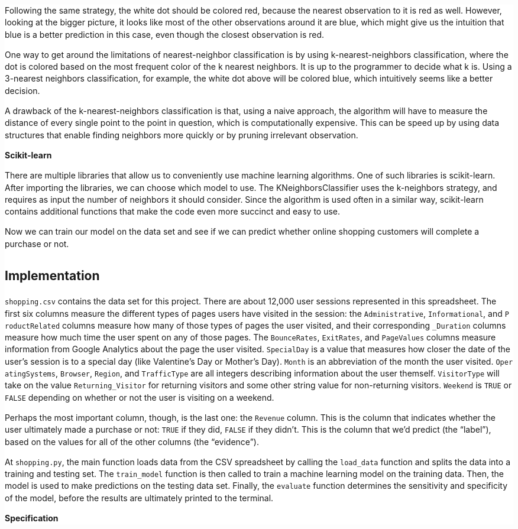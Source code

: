 
Following the same strategy, the white dot should be colored red, because the nearest observation to it is red as well. However, looking at the bigger picture, it looks like most of the other observations around it are blue, which might give us the intuition that blue is a better prediction in this case, even though the closest observation is red.

One way to get around the limitations of nearest-neighbor classification is by using k-nearest-neighbors classification, where the dot is colored based on the most frequent color of the k nearest neighbors. It is up to the programmer to decide what k is. Using a 3-nearest neighbors classification, for example, the white dot above will be colored blue, which intuitively seems like a better decision.

A drawback of the k-nearest-neighbors classification is that, using a naive approach, the algorithm will have to measure the distance of every single point to the point in question, which is computationally expensive. This can be speed up by using data structures that enable finding neighbors more quickly or by pruning irrelevant observation.

**Scikit-learn**

There are multiple libraries that allow us to conveniently use machine learning algorithms. One of such libraries is scikit-learn. After importing the libraries, we can choose which model to use. The KNeighborsClassifier uses the k-neighbors strategy, and requires as input the number of neighbors it should consider. Since the algorithm is used often in a similar way, scikit-learn contains additional functions that make the code even more succinct and easy to use.

Now we can train our model on the data set and see if we can predict whether online shopping customers will complete a purchase or not.

## Implementation

`shopping.csv` contains the data set for this project. There are about 12,000 user sessions represented in this spreadsheet. The first six columns measure the different types of pages users have visited in the session: the `Administrative`, `Informational`, and `ProductRelated` columns measure how many of those types of pages the user visited, and their corresponding `_Duration` columns measure how much time the user spent on any of those pages. The `BounceRates`, `ExitRates`, and `PageValues` columns measure information from Google Analytics about the page the user visited. `SpecialDay` is a value that measures how closer the date of the user’s session is to a special day (like Valentine’s Day or Mother’s Day). `Month` is an abbreviation of the month the user visited. `OperatingSystems`, `Browser`, `Region`, and `TrafficType` are all integers describing information about the user themself. `VisitorType` will take on the value `Returning_Visitor` for returning visitors and some other string value for non-returning visitors. `Weekend` is `TRUE` or `FALSE` depending on whether or not the user is visiting on a weekend.

Perhaps the most important column, though, is the last one: the `Revenue` column. This is the column that indicates whether the user ultimately made a purchase or not: `TRUE` if they did, `FALSE` if they didn’t. This is the column that we’d predict (the “label”), based on the values for all of the other columns (the “evidence”).

At `shopping.py`, the main function loads data from the CSV spreadsheet by calling the `load_data` function and splits the data into a training and testing set. The `train_model` function is then called to train a machine learning model on the training data. Then, the model is used to make predictions on the testing data set. Finally, the `evaluate` function determines the sensitivity and specificity of the model, before the results are ultimately printed to the terminal.

**Specification**
